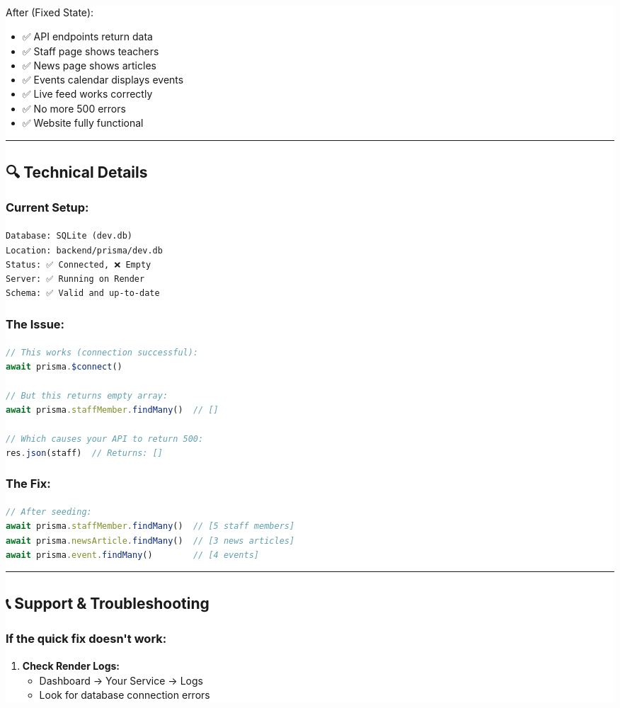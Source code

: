 After (Fixed State):
- ✅ API endpoints return data
- ✅ Staff page shows teachers
- ✅ News page shows articles
- ✅ Events calendar displays events
- ✅ Live feed works correctly
- ✅ No more 500 errors
- ✅ Website fully functional

---

## 🔍 Technical Details

### Current Setup:
```
Database: SQLite (dev.db)
Location: backend/prisma/dev.db
Status: ✅ Connected, ❌ Empty
Server: ✅ Running on Render
Schema: ✅ Valid and up-to-date
```

### The Issue:
```javascript
// This works (connection successful):
await prisma.$connect()

// But this returns empty array:
await prisma.staffMember.findMany()  // []

// Which causes your API to return 500:
res.json(staff)  // Returns: []
```

### The Fix:
```javascript
// After seeding:
await prisma.staffMember.findMany()  // [5 staff members]
await prisma.newsArticle.findMany()  // [3 news articles]
await prisma.event.findMany()        // [4 events]
```

---

## 📞 Support & Troubleshooting

### If the quick fix doesn't work:

1. **Check Render Logs:**
   - Dashboard → Your Service → Logs
   - Look for database connection errors
